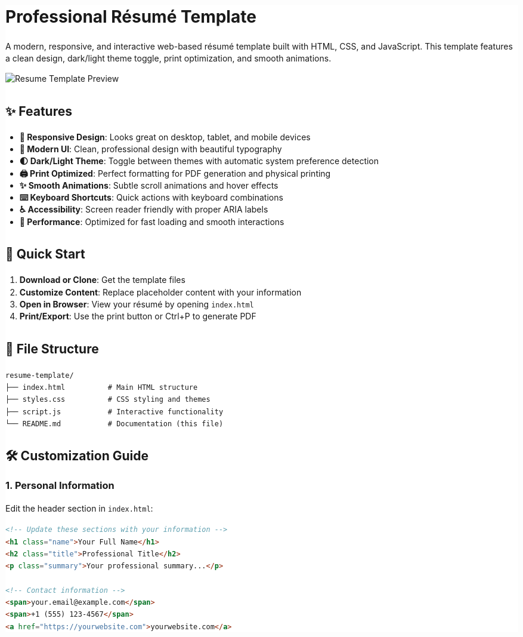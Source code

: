 # Professional Résumé Template

A modern, responsive, and interactive web-based résumé template built with HTML, CSS, and JavaScript. This template features a clean design, dark/light theme toggle, print optimization, and smooth animations.

![Resume Template Preview](https://via.placeholder.com/800x600/4F46E5/ffffff?text=Resume+Template+Preview)

## ✨ Features

- **📱 Responsive Design**: Looks great on desktop, tablet, and mobile devices
- **🎨 Modern UI**: Clean, professional design with beautiful typography
- **🌓 Dark/Light Theme**: Toggle between themes with automatic system preference detection
- **🖨️ Print Optimized**: Perfect formatting for PDF generation and physical printing
- **✨ Smooth Animations**: Subtle scroll animations and hover effects
- **⌨️ Keyboard Shortcuts**: Quick actions with keyboard combinations
- **♿ Accessibility**: Screen reader friendly with proper ARIA labels
- **🚀 Performance**: Optimized for fast loading and smooth interactions

## 🚀 Quick Start

1. **Download or Clone**: Get the template files
2. **Customize Content**: Replace placeholder content with your information
3. **Open in Browser**: View your résumé by opening `index.html`
4. **Print/Export**: Use the print button or Ctrl+P to generate PDF

## 📁 File Structure

```
resume-template/
├── index.html          # Main HTML structure
├── styles.css          # CSS styling and themes
├── script.js           # Interactive functionality
└── README.md           # Documentation (this file)
```

## 🛠️ Customization Guide

### 1. Personal Information

Edit the header section in `index.html`:

```html
<!-- Update these sections with your information -->
<h1 class="name">Your Full Name</h1>
<h2 class="title">Professional Title</h2>
<p class="summary">Your professional summary...</p>

<!-- Contact information -->
<span>your.email@example.com</span>
<span>+1 (555) 123-4567</span>
<a href="https://yourwebsite.com">yourwebsite.com</a>
```
